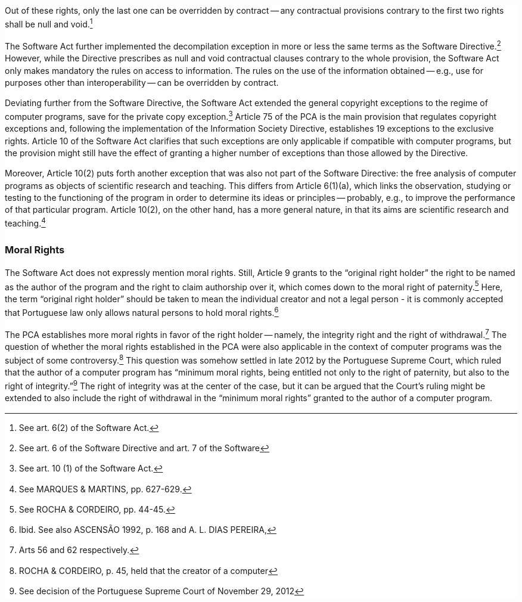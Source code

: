 Out of these rights, only the last one can be overridden by
contract — any contractual provisions contrary to the first two rights
shall be null and void.[^portugal_26]

The Software Act further implemented the decompilation exception in more
or less the same terms as the Software Directive.[^portugal_27] However, while
the Directive prescribes as null and void contractual clauses contrary
to the whole provision, the Software Act only makes mandatory the rules
on access to information. The rules on the use of the information
obtained — e.g., use for purposes other than interoperability — can be
overridden by contract.

Deviating further from the Software Directive, the Software Act extended
the general copyright exceptions to the regime of computer programs,
save for the private copy exception.[^portugal_28] Article 75 of the PCA is the
main provision that regulates copyright exceptions and, following the
implementation of the Information Society Directive, establishes 19
exceptions to the exclusive rights. Article 10 of the Software Act
clarifies that such exceptions are only applicable if compatible with
computer programs, but the provision might still have the effect of
granting a higher number of exceptions than those allowed by the
Directive.

Moreover, Article 10(2) puts forth another exception that was also not
part of the Software Directive: the free analysis of computer programs
as objects of scientific research and teaching. This differs from
Article 6(1)(a), which links the observation, studying or testing to the
functioning of the program in order to determine its ideas or
principles — probably, e.g., to improve the performance of that
particular program. Article 10(2), on the other hand, has a more general
nature, in that its aims are scientific research and teaching.[^portugal_29]

### Moral Rights

The Software Act does not expressly mention moral rights. Still, Article
9 grants to the “original right holder” the right to be named as the
author of the program and the right to claim authorship over it, which
comes down to the moral right of paternity.[^portugal_30] Here, the term
“original right holder” should be taken to mean the individual creator
and not a legal person - it is commonly accepted that Portuguese law
only allows natural persons to hold moral rights.[^portugal_31]

The PCA establishes more moral rights in favor of the right
holder — namely, the integrity right and the right of withdrawal.[^portugal_32]
The question of whether the moral rights established in the PCA were
also applicable in the context of computer programs was the subject of
some controversy.[^portugal_33] This question was somehow settled in late 2012 by
the Portuguese Supreme Court, which ruled that the author of a computer
program has “minimum moral rights, being entitled not only to the right
of paternity, but also to the right of integrity.”[^portugal_34] The right of
integrity was at the center of the case, but it can be argued that the
Court’s ruling might be extended to also include the right of withdrawal
in the “minimum moral rights” granted to the author of a computer
program.


[^portugal_1]: Decree-law 252/94, of October 20, as last amended by Decree-law
[^portugal_2]: Council Directive 91/250/EEC of 14 May 1991 on the legal
[^portugal_3]: Código do Direito de Autor e dos Direitos Conexos, Decree-Law
[^portugal_4]: The third indent of the preamble reads: “(…) the core concepts of
[^portugal_5]: See, inter alia, J.A. VIEIRA, A Protecção dos Programas de
[^portugal_6]: In this Chapter, we will refer interchangeably to “computer
[^portugal_7]: See MARQUES & MARTINS, p. 574. See also similarly M. LOPES ROCHA &
[^portugal_8]: See further on this principle P. CRAIG & G. DE BÚRCA, EU Law.
[^portugal_9]: See, e.g., J. O. ASCENSÃO, Direito de Autor e Direitos Conexos,
[^portugal_10]: ASCENSÃO 1992, pp. 88; , VIEIRA 2005, pp. 458-460.
[^portugal_11]: ASCENSÃO 1992, pp. 88-91; VIEIRA 2005, pp. 459-460.
[^portugal_12]: VIEIRA 2005, p. 461.
[^portugal_13]: Art. 3(2) 2 of the Software Act.
[^portugal_14]: Art. 19 of the PCA.
[^portugal_15]: Art. 16(1)(a) of the PCA.
[^portugal_16]: See arts. 1403-1413 of the Civil Code.
[^portugal_17]: Art. 1406 of the Civil Code.
[^portugal_18]: Art. 18(2) of the PCA.
[^portugal_19]: Art. 3(1)(a) of the PCA.
[^portugal_20]: Art. 20 of the PCA.
[^portugal_21]: See, for an overview of the regime of derivative and composite
[^portugal_22]: Art. 20(2) of the Software Act.
[^portugal_23]: Art. 3(3) of the Software Act.
[^portugal_24]: For other types of commissioned works or works created by
[^portugal_25]: See art. 14(4) of the PCA and art. 3(4) of the Software Act.
[^portugal_26]: See art. 6(2) of the Software Act.
[^portugal_27]: See art. 6 of the Software Directive and art. 7 of the Software
[^portugal_28]: See art. 10 (1) of the Software Act.
[^portugal_29]: See MARQUES & MARTINS, pp. 627-629.
[^portugal_30]: See ROCHA & CORDEIRO, pp. 44-45.
[^portugal_31]: Ibid. See also ASCENSÃO 1992, p. 168 and A. L. DIAS PEREIRA,
[^portugal_32]: Arts 56 and 62 respectively.
[^portugal_33]: ROCHA & CORDEIRO, p. 45, held that the creator of a computer
[^portugal_34]: See decision of the Portuguese Supreme Court of November 29, 2012
[^portugal_35]: MARQUES & MARTINS, p. 631. See art. 56(2) of the PCA.
[^portugal_36]: Art. 36(1) of the PCA.
[^portugal_37]: Art. 36(2) of the PCA.
[^portugal_38]: See art. 11(3) of the Software Act. On analogy, see art. 10(2) of
[^portugal_39]: Decree-Law 7/2004, of January 7, as last amended by Law 46/2012,
[^portugal_40]: A.L. DIAS PEREIRA, “Contratos de licenças de software e de bases
[^portugal_41]: For an overview of intellectual property rights and the
[^portugal_42]: See T. BESSA, “Direito de Autor e Licenças (Voluntárias) de
[^portugal_43]: See DIAS PEREIRA 2011, pp. 351-352.
[^portugal_44]: Specifically, arts 40, 45 to 51 and 55 of the PCA.
[^portugal_45]: Arts 45 and 46 of the PCA.
[^portugal_46]: Art. 48 of the PCA.
[^portugal_47]: ROCHA & CORDEIRO, p. 49; DIAS PEREIRA 2011, p. 352. See contra,
[^portugal_48]: However, see BESSA 2012, pp. 1161ff., explaining that the most
[^portugal_49]: The term “license” is not typified in any legal instrument,
[^portugal_50]: See art. 405 of the Civil Code. On the application of this
[^portugal_51]: MARQUES & MARTINS, pp. 629-630.
[^portugal_52]: See DIAS PEREIRA 2011, p. 352.
[^portugal_53]: For an overview of this discussion see, inter alia, FERREIRA DE
[^portugal_54]: See DIAS PEREIRA 2011, pp. 353-354, and BESSA 2012, pp.
[^portugal_55]: The example is provided by DIAS PEREIRA 2011, pp. 354-355.
[^portugal_56]: See TRABUCO 2008, pp. 163-169.
[^portugal_57]: Decree-Law 143/2001 (as last amended by Decree-Law 317/2009, of
[^portugal_58]: Decree-Law 446/85, of October 25 (as last amended by Decree-Law
[^portugal_59]: Art. 15 of the STCA.
[^portugal_60]: Arts 18 and 19 of the STCA.
[^portugal_61]: Arts 21 and 22 of the STCA.
[^portugal_62]: C. FERREIRA DE ALMEIDA, Direito do Consumo, 2005, pp. 152ff.
[^portugal_63]: Art. 18 (b) of the STCA.
[^portugal_64]: Art. 18 (c) of the STCA.
[^portugal_65]: Art. 18 (e) of the STCA.
[^portugal_66]: Art. 18 (h) of the STCA.
[^portugal_67]: Art. 19 (a) of the STCA.
[^portugal_68]: Art. 19 (b) of the STCA.
[^portugal_69]: Art. 19 (c) of the STCA.
[^portugal_70]: Art. 21 (a) of the STCA.
[^portugal_71]: Art. 21 (b) of the STCA.
[^portugal_72]: Art. 21 (e) of the STCA.
[^portugal_73]: Art. 22(1) (a) of the STCA.
[^portugal_74]: Art. 22(1) (b) of the STCA.
[^portugal_75]: Art. 22(1)(j) of the STCA.
[^portugal_76]: Art. 22(1)(o) of the STCA.
[^portugal_77]: Directive 2004/48/EC of the European Parliament and of the
[^portugal_78]: See art. 203 of the PCA.
[^portugal_79]: See art. 209 of the PCA.
[^portugal_80]: These rights are not a consequence of the implementation of the
[^portugal_81]: See arts 210-A and 210-B of the PCA.
[^portugal_82]: See arts 210-G, 210-H, 211-B and 227 of the PCA.
[^portugal_83]: See arts 201, 210-F, 210-I, 210-J, 211 and 227 of the PCA.
[^portugal_84]: For a more detailed analysis, proposing a very similar typology
[^portugal_85]: See art. 210-L of the PCA, implementing Recital 14 of the
[^portugal_86]: See, in this sense, the reasoning in VIEIRA 2005, pp. 836-841.
[^portugal_87]: See art. 13 of the Software Act.
[^portugal_88]: This is a partial implementation of art. 7 of the Software
[^portugal_89]: See M.L. CARRETAS, “Os Novos Meios de Tutela Preventiva dos
[^portugal_90]: See <http://www.assoft.pt/>.
[^portugal_91]: See CARRETAS 2008, pp. 461-62, citing arts. 210-G(2), 210-H(3)
[^portugal_92]: See ASCENSÃO 2011, p. 107, arguing that fiduciary transmission to
[^portugal_93]: See art. 57 of the PCA.
[^portugal_94]: See art. 14 of the Software Act.
[^portugal_95]: Law 109/2009, of September 15 (hereinafter, the “Cybercrime
[^portugal_96]: In this sense, see VIEIRA 2005, pp. 838-839. For a critical
[^portugal_97]: See art. 8(1) of the Cybercrime Act.
[^portugal_98]: See arts 8(3) and 9 of the Cybercrime Act.
[^portugal_99]: See art. 10 of the Cybercrime Act.
[^portugal_100]: See supra section on “Moral rights”. See art. 1(2) of the
[^portugal_101]: A contrario, the use of non-copyrightable software might be
[^portugal_102]: See art. 38 of the PCA.
[^portugal_103]: This would happen in the rare case where the original work was
[^portugal_104]: See art. 11 of the Software Act and the discussion supra in the
[^portugal_105]: See art. 3 of the Software Act, covering both software developed
[^portugal_106]: See ASCENSÃO 2011, pp. 98-111, discussing the legal
[^portugal_107]: For an analysis of the general implications of art. 3 of the
[^portugal_108]: See arts 16(1)(b) and 17 of the PCA. Art. 17(4) excludes from
[^portugal_109]: The idea/expression dichotomy results clearly from art. 1 (1)
[^portugal_110]: See the above cited art. 17(4) of the PCA.
[^portugal_111]: This “consultation” element is an essential element in the
[^portugal_112]: See art. 5(b) of the Software Act, using the term “derivative
[^portugal_113]: See art. 3(2) of the Software Act, establishing a legal
[^portugal_114]: See art. 3(2) of the Software Act.
[^portugal_115]: See art. 16(1)(b) of the PCA.
[^portugal_116]: Art. 19(1) of the PCA. See ROCHA & CORDEIRO, at 26-28. See also
[^portugal_117]: See art. 19(2) of the PCA, first part.
[^portugal_118]: See art. 19(2) of the PCA, final part.
[^portugal_119]: Art. 3(3) of the Software Act. See above section “Introduction
[^portugal_120]: See art. 16(1)(a) of the of the PCA.
[^portugal_121]: These rules can be found in art. 18 of the PCA and are discussed
[^portugal_122]: See art. 17(1) of the PCA. The rules on co-ownership can be
[^portugal_123]: See arts 1403-1413 of the Civil Code.
[^portugal_124]: See art. 1406 of the Civil Code.
[^portugal_125]: See arts 1406 and 985 of the Civil Code.
[^portugal_126]: See art. 17(2) of the PCA. This rule is identical to that of
[^portugal_127]: See art. 17(4) of the PCA.
[^portugal_128]: See art. 17(3) of the PCA.
[^portugal_129]: See arts 18 and 19(2) of the PCA.
[^portugal_130]: See art. 18(1) of the PCA.
[^portugal_131]: See L. F. REBELLO, Código do Direito de Autor e dos Direitos
[^portugal_132]: See art. 18(2) of the PCA.
[^portugal_133]: See infra section “Moral Rights in FOSS”. On this topic, see
[^portugal_134]: See art. 20 of the PCA, using the terminology “composite work”
[^portugal_135]: For composite works, see art. 20(1) of the PCA and, for
[^portugal_136]: See art. 20(2) of the PCA.
[^portugal_137]: See arts 20(2) of the PCA (mentioning that the right is without
[^portugal_138]: The copyright holders on the original work don’t obtain any
[^portugal_139]: For a discussion of these requirements, see supra the section
[^portugal_140]: For an overview of the FLA see
[^portugal_141]: See arts 72-74 of the PCA, as well as Decree-Law 433/78, of
[^portugal_142]: E.g. Belgium. See Y. VAN DEN BRANDE, “Belgium”, The
[^portugal_143]: See art. 12 of Law 83/2001, of August 3. On the potential
[^portugal_144]: See supra section “Copyright Contracts”.
[^portugal_145]: See ROCHA & CORDEIRO, pp. 48-50.
[^portugal_146]: See supra section “Copyright Contracts” and the discussion on
[^portugal_147]: See arts. 43(2) and 43 of the PCA. The legal regime of nullity
[^portugal_148]: See FLA, art. 1(1). See also
[^portugal_149]: See P. Goldstein & P.B. Hugenholtz, International Copyright.
[^portugal_150]: See the Clauses 5 and 6 of the Open Source Definition (“OSD”),
[^portugal_151]: See supra section “Moral Copyrights”. See also ROCHA & CORDEIRO,
[^portugal_152]: See arts 14(3) and 27-30 of the PCA, regulating moral rights and
[^portugal_153]: See ROCHA & CORDEIRO, p. 45. Apparently accepting such limited
[^portugal_154]: See VIEIRA 2005, pp. 719-741.
[^portugal_155]: Id., pp. 736-740.
[^portugal_156]: See above the section “Introduction…/ Moral Rights”.
[^portugal_157]: See above the section “Copyright Contracts”.
[^portugal_158]: Id.
[^portugal_159]: Id.
[^portugal_160]: Id.
[^portugal_161]: An argument to the contrary would likely seek the application to
[^portugal_162]: See: GPL version 1, article 6; GPL version 2, article 6; and GPL
[^portugal_163]: See GPL version 3, article 10. The sections omitted in the
[^portugal_164]: See arts 217ff. of the Civil Code and, for electronic contracts,
[^portugal_165]: See DIAS PEREIRA 1996, p. 118, noting that the same are subject
[^portugal_166]: See DIAS PEREIRA 1996, pp. 116-120, analyzing the issue from the
[^portugal_167]: A typical example is provided in M. BAIN, “Spain”, in The
[^portugal_168]: See Criteria 10 of the OSD, annotated,
[^portugal_169]: See art. 24 of the Electronic Commerce Act, which applies to all
[^portugal_170]: See art. 29(2) of the Electronic Commerce Act, clarifying that
[^portugal_171]: Unless a legal exception applies.
[^portugal_172]: See arts 38-39 of the PCA.
[^portugal_173]: See A.L. DIAS PEREIRA, Direitos de Autor e Liberdade de
[^portugal_174]: The same is true, e.g., for Spain. See M. BAIN, “Spain”, in The
[^portugal_175]: Some doubts arise in connection with the fact that FOSS licenses
[^portugal_176]: See art. 41(2) of the PCA. See considerations above in sections
[^portugal_177]: See decisions from the Portuguese Supreme Court of April 21,
[^portugal_178]: See art. 220 of the Civil Code. For an overview of the arguments
[^portugal_179]: On the difficulty of distinguishing contractual breaches of
[^portugal_180]: See arts 195-211-B of the PCA.
[^portugal_181]: See e.g., the BSD license
[^portugal_182]: B. PERENS, “The Open Source Definition”, Open Sources: Voices
[^portugal_183]: The GPL expressly allows this (GPL version 2, art. 11; GPL
[^portugal_184]: See art. 809 of the Civil Code.
[^portugal_185]: See art. 800(2) of the Civil Code.
[^portugal_186]: Such rules are found mostly in arts 15-23 of the STCA. See above
[^portugal_187]: See arts 18(a), (b), (c) and (d) of the STCA. These rules apply
[^portugal_188]: See A. PINTO MONTEIRO, “A responsabilidade civil na negociação
[^portugal_189]: See art. 16 of Decree-Law 10/2013, of January 28 (hereinafter,
[^portugal_190]: Decree-Law 67/2003, of April 8 (as amended by Decree-Law
[^portugal_191]: See art. 1-B(d) of the Sale of Consumer Goods Act.
[^portugal_192]: For a discussion on this topic, see T. ENGELHARDT & T. JAEGER,
[^portugal_193]: See arts 1-A(2) and 1-B(c) of the Sale of Consumer Goods Act.
[^portugal_194]: See art. 1-B(b) of the Sale of Consumer Goods Act. A similar
[^portugal_195]: See art. 3(2) of the Sale of Consumer Goods Act.
[^portugal_196]: See art. 4(1) of the Sale of Consumer Goods Act.
[^portugal_197]: See, in general, arts 798ff. of the Civil Code. See also art.
[^portugal_198]: See art. 10(1) of the Sale of Consumer Goods Act and the broader
[^portugal_199]: See art. 3(2) of the Sale of Consumer Goods Act.
[^portugal_200]: See art. 914 of the Civil Code.
[^portugal_201]: See arts 905 and 908-909 of the Civil Code, applicable ex vi
[^portugal_202]: See art. 6 of the Sale of Consumer Goods Act.
[^portugal_203]: See art. 6(1) of the Sale of Consumer Goods Act.
[^portugal_204]: See art. 12(1) of the Consumer Protection Act.
[^portugal_205]: See art. 12(2) of the Consumer Protection Act.
[^portugal_206]: Art. 16 of the Consumer Protection Act.
[^portugal_207]: This law has a similar concept of producer to that of the Sale
[^portugal_208]: See arts. 1 and 4 of the Liability for Defective Products Act.
[^portugal_209]: See art. 8(c) of the Liability for Defective Products Act.
[^portugal_210]: See art. 5 of the Liability for Defective Products Act.
[^portugal_211]: See art. 5(c) of the Liability for Defective Products Act.
[^portugal_212]: See art. 10 of the Liability for Defective Products Act.
[^portugal_213]: Although it is arguable that the Sale of Consumer Goods Act and
[^portugal_214]: See GPL version 3, art. 17 (“Interpretation of Sections 15 and
[^portugal_215]: See arts 292 and 293 of the Civil Code on reduction and
[^portugal_216]: Neither the principles (freedoms) of the Free Software movement,
[^portugal_217]: E.g., GPL version 3, art. 5, and GPL version 2, art. 2(b).
[^portugal_218]: See e.g., M. OLSON, “Dual Licensing”, in Open Sources 2.0: The
[^portugal_219]: See infra section “Damages”.
[^portugal_220]: See arts 3, 20, 67, 68 (maxime 68(2)(g) and (h)), all of the
[^portugal_221]: See arts 3, 20, 40(a), 41 67, 68 (maxime art. 68(2)(g) and (h)),
[^portugal_222]: See, in a similar sense, ASCENSÃO 2011, p. 99.
[^portugal_223]: See art. 334 of the Civil Code.
[^portugal_224]: The GPL version 3 stipulates otherwise. The OSD prohibits this
[^portugal_225]: See art. 405 of the Civil Code.
[^portugal_226]: See Law 19/2012, of May 8, in particular art. 11(1) and (2)(d),
[^portugal_227]: See above sections “Copyright Contracts” and “Enforcing FOSS
[^portugal_228]: See arts 8 of the Software Act and 68(5) of the PCA.
[^portugal_229]: CJEU, Case C-128/11, UsedSoft GmbH v Oracle International Corp.
[^portugal_230]: These can be found, inter alia, in arts 483ff.
[^portugal_231]: See TRIGO, M. DA GRAÇA, Responsabilidade Civil por Violação de
[^portugal_232]: See arts. 483 of the Civil Code and 211(1) of the PCA.
[^portugal_233]: The nature of infringer’s profits as an economic or non-economic
[^portugal_234]: These include most expenses and costs with protection of
[^portugal_235]: See art. 211(2) of the PCA. Art. 211(3) contains a narrow
[^portugal_236]: See TRIGO 2012, pp.162-163.
[^portugal_237]: See art. 496(3), and its articulation with art. 494, both of the
[^portugal_238]: We follow here the same reasoning of TRIGO 2012, p. 163.
[^portugal_239]: See art. 211(5) of the PCA. This second requirement, which finds
[^portugal_240]: See art. 211(5) of the PCA.
[^portugal_241]: See TRIGO 2012, p.164.
[^portugal_242]: This presents a clear parallel to the absence of reference to
[^portugal_243]: Arguing this position, see TRIGO 2012, p.165.
[^portugal_244]: See TRIGO 2012, p.165.
[^portugal_245]: See art. 15 of the Software Act. See also R. SAAVEDRA, A
[^portugal_246]: See e.g. C. DIBONA, D. COOPER & M. STONE, “Introduction”, in
[^portugal_247]: Add-ons are additions to the free work to which the author
[^portugal_248]: See e.g. OLSON 2006, p.35.